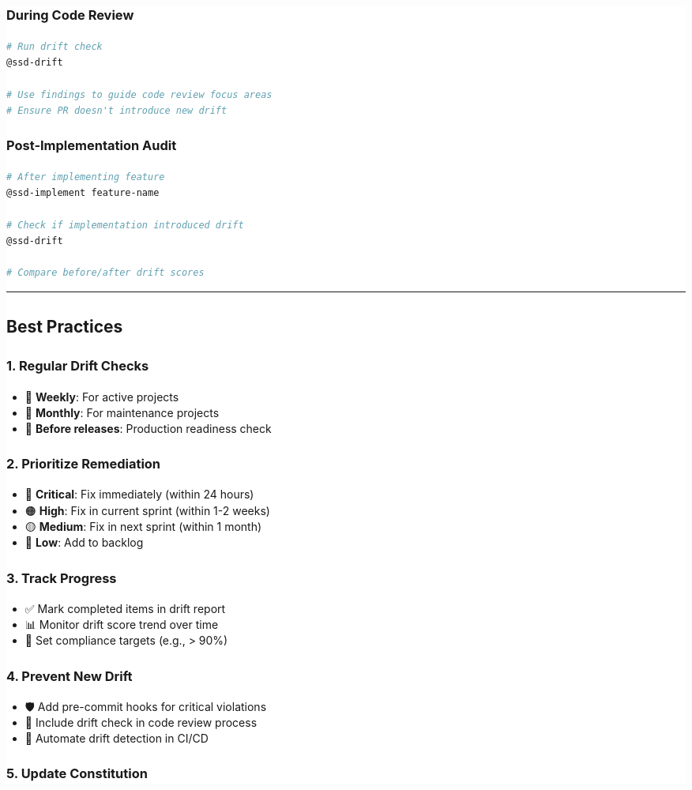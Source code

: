 ### During Code Review

```bash
# Run drift check
@ssd-drift

# Use findings to guide code review focus areas
# Ensure PR doesn't introduce new drift
```

### Post-Implementation Audit

```bash
# After implementing feature
@ssd-implement feature-name

# Check if implementation introduced drift
@ssd-drift

# Compare before/after drift scores
```

---

## Best Practices

### 1. Regular Drift Checks

- 📅 **Weekly**: For active projects
- 📅 **Monthly**: For maintenance projects
- 📅 **Before releases**: Production readiness check

### 2. Prioritize Remediation

- 🔴 **Critical**: Fix immediately (within 24 hours)
- 🟠 **High**: Fix in current sprint (within 1-2 weeks)
- 🟡 **Medium**: Fix in next sprint (within 1 month)
- 🔵 **Low**: Add to backlog

### 3. Track Progress

- ✅ Mark completed items in drift report
- 📊 Monitor drift score trend over time
- 🎯 Set compliance targets (e.g., > 90%)

### 4. Prevent New Drift

- 🛡️ Add pre-commit hooks for critical violations
- 👥 Include drift check in code review process
- 🤖 Automate drift detection in CI/CD

### 5. Update Constitution
